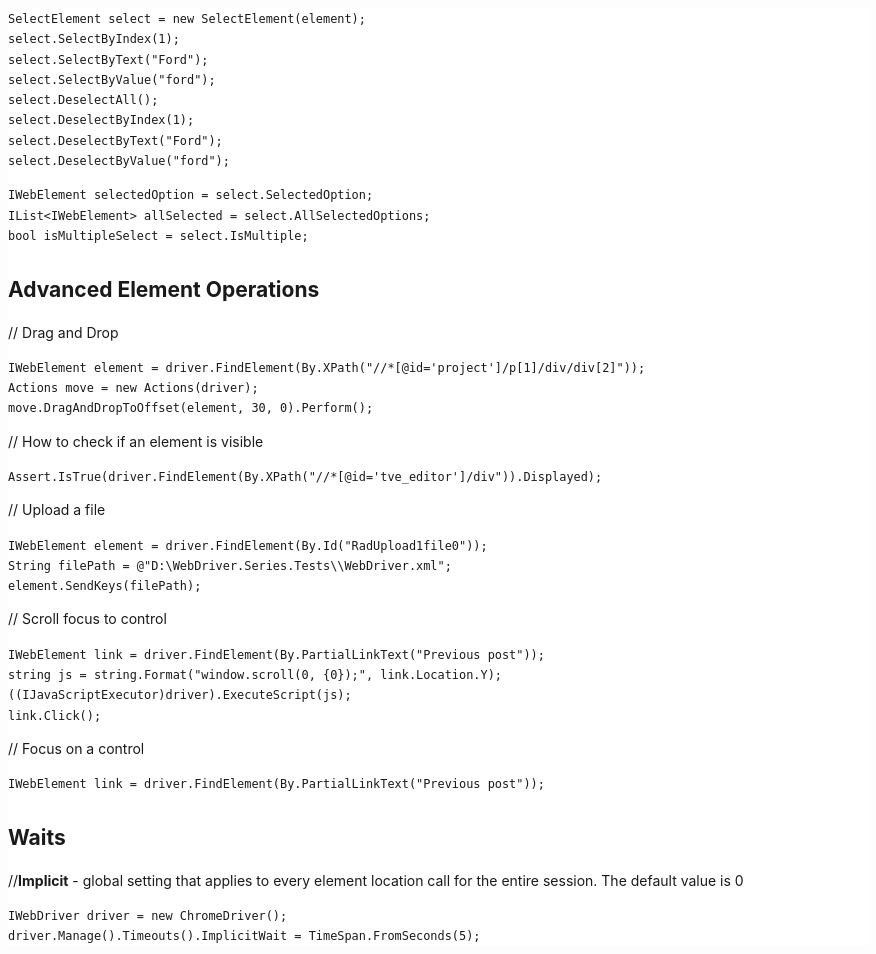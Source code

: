 ```
SelectElement select = new SelectElement(element);
select.SelectByIndex(1);
select.SelectByText("Ford");
select.SelectByValue("ford");
select.DeselectAll();
select.DeselectByIndex(1);
select.DeselectByText("Ford");
select.DeselectByValue("ford");
```

```
IWebElement selectedOption = select.SelectedOption;
IList<IWebElement> allSelected = select.AllSelectedOptions;
bool isMultipleSelect = select.IsMultiple;
```

## Advanced Element Operations
// Drag and Drop
```
IWebElement element = driver.FindElement(By.XPath("//*[@id='project']/p[1]/div/div[2]"));
Actions move = new Actions(driver);
move.DragAndDropToOffset(element, 30, 0).Perform();
```

// How to check if an element is visible
```
Assert.IsTrue(driver.FindElement(By.XPath("//*[@id='tve_editor']/div")).Displayed);
```

// Upload a file
```
IWebElement element = driver.FindElement(By.Id("RadUpload1file0"));
String filePath = @"D:\WebDriver.Series.Tests\\WebDriver.xml";
element.SendKeys(filePath);
```

// Scroll focus to control
```
IWebElement link = driver.FindElement(By.PartialLinkText("Previous post"));
string js = string.Format("window.scroll(0, {0});", link.Location.Y);
((IJavaScriptExecutor)driver).ExecuteScript(js);
link.Click();
```

// Focus on a control
```
IWebElement link = driver.FindElement(By.PartialLinkText("Previous post"));
```


## Waits

//**Implicit** - global setting that applies to every element location call for the entire session. The default value is 0
```
IWebDriver driver = new ChromeDriver();
driver.Manage().Timeouts().ImplicitWait = TimeSpan.FromSeconds(5);
```
